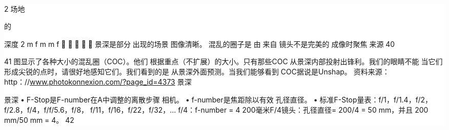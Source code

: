 2
场地
 
的
 
深度
2
m
f
m
m
f





景深是部分 
出现的场景 
图像清晰。 
混乱的圈子是 
由 
来自 
镜头不是完美的 
成像时聚焦 
来源
40




41
图显示了各种大小的混乱圈（COC）。他们 
根据重点（不扩展）的大小。只有那些COC 
从景深内部投射出锋利。我们的眼睛不能 
当它们形成尖锐的点时，请很好地感知它们。我们看到的是 
从景深外面预测。当我们能够看到 
COC据说是Unshap。
资料来源：http：//www.photokonnexion.com/?page_id=4373
景深




景深
•
F-Stop是F-number在A中调整的离散步骤 
相机。
•
f-number是焦距除以有效 
孔径直径。
•
标准F-Stop量表：f/1，f/1.4，f/2，f/2.8，f/4，f/f/5.6，f/8， 
f/11，f/16，f/22，f/32，… 
f/4：f-number = 4
200毫米F/4镜头：孔径直径= 200/4 = 50 mm，并且 
200 mm/50 mm = 4。
42
